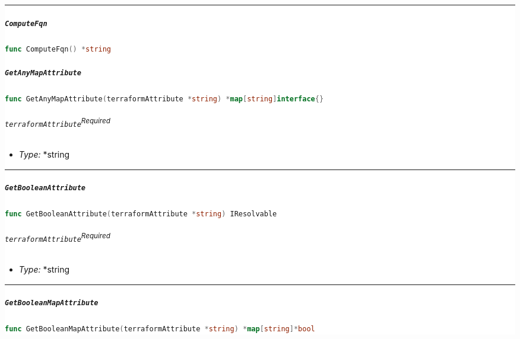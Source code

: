 
---

##### `ComputeFqn` <a name="ComputeFqn" id="@cdktf/provider-opentelekomcloud.dataOpentelekomcloudRmsPolicyStatesV1.DataOpentelekomcloudRmsPolicyStatesV1StatesOutputReference.computeFqn"></a>

```go
func ComputeFqn() *string
```

##### `GetAnyMapAttribute` <a name="GetAnyMapAttribute" id="@cdktf/provider-opentelekomcloud.dataOpentelekomcloudRmsPolicyStatesV1.DataOpentelekomcloudRmsPolicyStatesV1StatesOutputReference.getAnyMapAttribute"></a>

```go
func GetAnyMapAttribute(terraformAttribute *string) *map[string]interface{}
```

###### `terraformAttribute`<sup>Required</sup> <a name="terraformAttribute" id="@cdktf/provider-opentelekomcloud.dataOpentelekomcloudRmsPolicyStatesV1.DataOpentelekomcloudRmsPolicyStatesV1StatesOutputReference.getAnyMapAttribute.parameter.terraformAttribute"></a>

- *Type:* *string

---

##### `GetBooleanAttribute` <a name="GetBooleanAttribute" id="@cdktf/provider-opentelekomcloud.dataOpentelekomcloudRmsPolicyStatesV1.DataOpentelekomcloudRmsPolicyStatesV1StatesOutputReference.getBooleanAttribute"></a>

```go
func GetBooleanAttribute(terraformAttribute *string) IResolvable
```

###### `terraformAttribute`<sup>Required</sup> <a name="terraformAttribute" id="@cdktf/provider-opentelekomcloud.dataOpentelekomcloudRmsPolicyStatesV1.DataOpentelekomcloudRmsPolicyStatesV1StatesOutputReference.getBooleanAttribute.parameter.terraformAttribute"></a>

- *Type:* *string

---

##### `GetBooleanMapAttribute` <a name="GetBooleanMapAttribute" id="@cdktf/provider-opentelekomcloud.dataOpentelekomcloudRmsPolicyStatesV1.DataOpentelekomcloudRmsPolicyStatesV1StatesOutputReference.getBooleanMapAttribute"></a>

```go
func GetBooleanMapAttribute(terraformAttribute *string) *map[string]*bool
```
